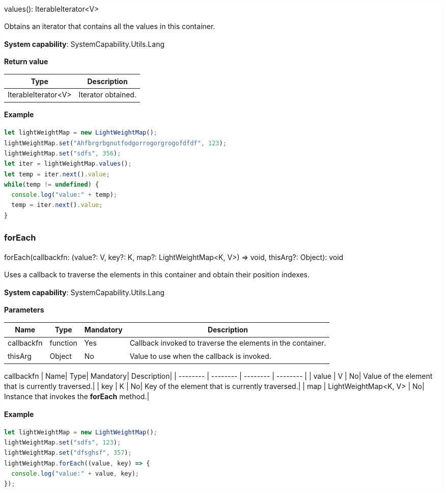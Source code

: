 values(): IterableIterator&lt;V&gt;

Obtains an iterator that contains all the values in this container.

**System capability**: SystemCapability.Utils.Lang

**Return value**

| Type| Description|
| -------- | -------- |
| IterableIterator&lt;V&gt; | Iterator obtained.|

**Example**

```ts
let lightWeightMap = new LightWeightMap();
lightWeightMap.set("Ahfbrgrbgnutfodgorrogorgrogofdfdf", 123);
lightWeightMap.set("sdfs", 356);
let iter = lightWeightMap.values();
let temp = iter.next().value;
while(temp != undefined) {
  console.log("value:" + temp);
  temp = iter.next().value;
} 
```


### forEach

forEach(callbackfn: (value?: V, key?: K, map?: LightWeightMap<K, V>) => void, thisArg?: Object): void

Uses a callback to traverse the elements in this container and obtain their position indexes.

**System capability**: SystemCapability.Utils.Lang

**Parameters**

| Name| Type| Mandatory| Description|
| -------- | -------- | -------- | -------- |
| callbackfn | function | Yes| Callback invoked to traverse the elements in the container.|
| thisArg | Object | No| Value to use when the callback is invoked.|

callbackfn
| Name| Type| Mandatory| Description|
| -------- | -------- | -------- | -------- |
| value | V | No| Value of the element that is currently traversed.|
| key | K | No| Key of the element that is currently traversed.|
| map | LightWeightMap<K, V> | No| Instance that invokes the **forEach** method.|

**Example**

```ts
let lightWeightMap = new LightWeightMap();
lightWeightMap.set("sdfs", 123);
lightWeightMap.set("dfsghsf", 357);
lightWeightMap.forEach((value, key) => {
  console.log("value:" + value, key);
});
```
